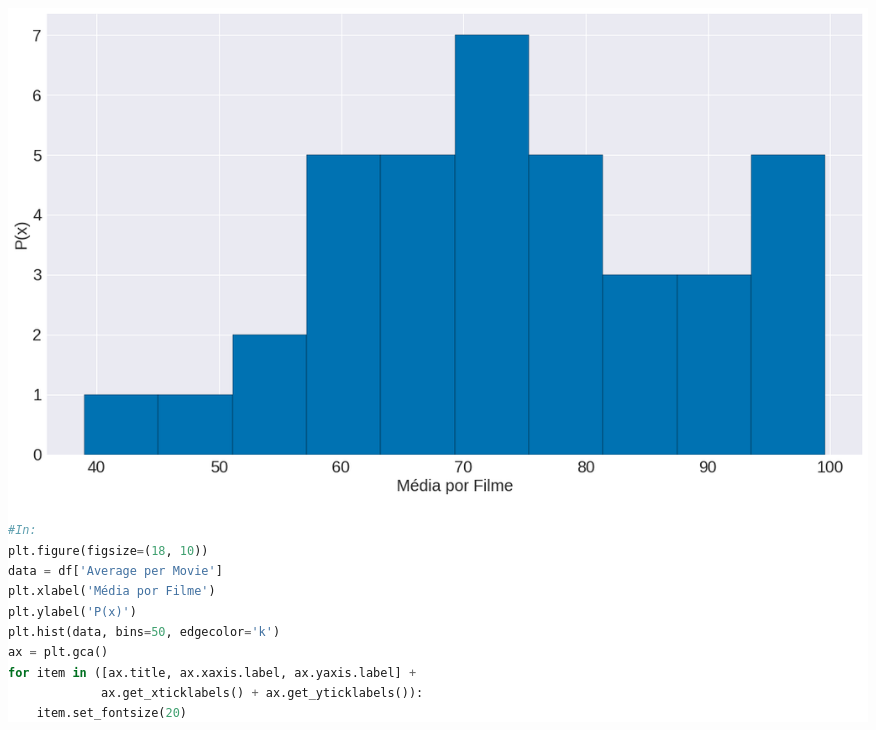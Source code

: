 ![png](03-viz_files/03-viz_48_0.png)



```python
#In: 
plt.figure(figsize=(18, 10))
data = df['Average per Movie']
plt.xlabel('Média por Filme')
plt.ylabel('P(x)')
plt.hist(data, bins=50, edgecolor='k')
ax = plt.gca()
for item in ([ax.title, ax.xaxis.label, ax.yaxis.label] +
             ax.get_xticklabels() + ax.get_yticklabels()):
    item.set_fontsize(20)
```

